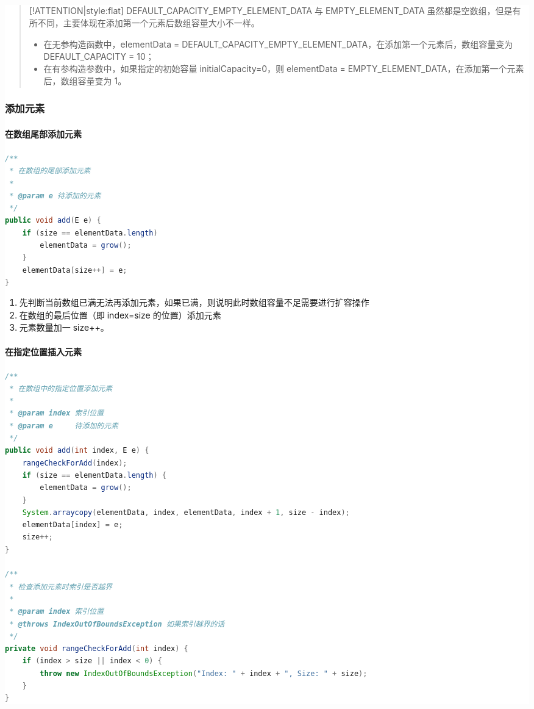 > [!ATTENTION|style:flat]
> DEFAULT_CAPACITY_EMPTY_ELEMENT_DATA 与 EMPTY_ELEMENT_DATA 虽然都是空数组，但是有所不同，主要体现在添加第一个元素后数组容量大小不一样。
> - 在无参构造函数中，elementData = DEFAULT_CAPACITY_EMPTY_ELEMENT_DATA，在添加第一个元素后，数组容量变为 DEFAULT_CAPACITY = 10；
> - 在有参构造参数中，如果指定的初始容量 initialCapacity=0，则 elementData = EMPTY_ELEMENT_DATA，在添加第一个元素后，数组容量变为 1。

### 添加元素

#### 在数组尾部添加元素

```java
/**
 * 在数组的尾部添加元素
 *
 * @param e 待添加的元素
 */
public void add(E e) {
    if (size == elementData.length)
        elementData = grow();
    }
    elementData[size++] = e;
}
```

1. 先判断当前数组已满无法再添加元素，如果已满，则说明此时数组容量不足需要进行扩容操作
2. 在数组的最后位置（即 index=size 的位置）添加元素
3. 元素数量加一 size++。

#### 在指定位置插入元素

```java
/**
 * 在数组中的指定位置添加元素
 *
 * @param index 索引位置
 * @param e     待添加的元素
 */
public void add(int index, E e) {
    rangeCheckForAdd(index);
    if (size == elementData.length) {
        elementData = grow();
    }
    System.arraycopy(elementData, index, elementData, index + 1, size - index);
    elementData[index] = e;
    size++;
}

/**
 * 检查添加元素时索引是否越界
 *
 * @param index 索引位置
 * @throws IndexOutOfBoundsException 如果索引越界的话
 */
private void rangeCheckForAdd(int index) {
    if (index > size || index < 0) {
        throw new IndexOutOfBoundsException("Index: " + index + ", Size: " + size);
    }
}
```
